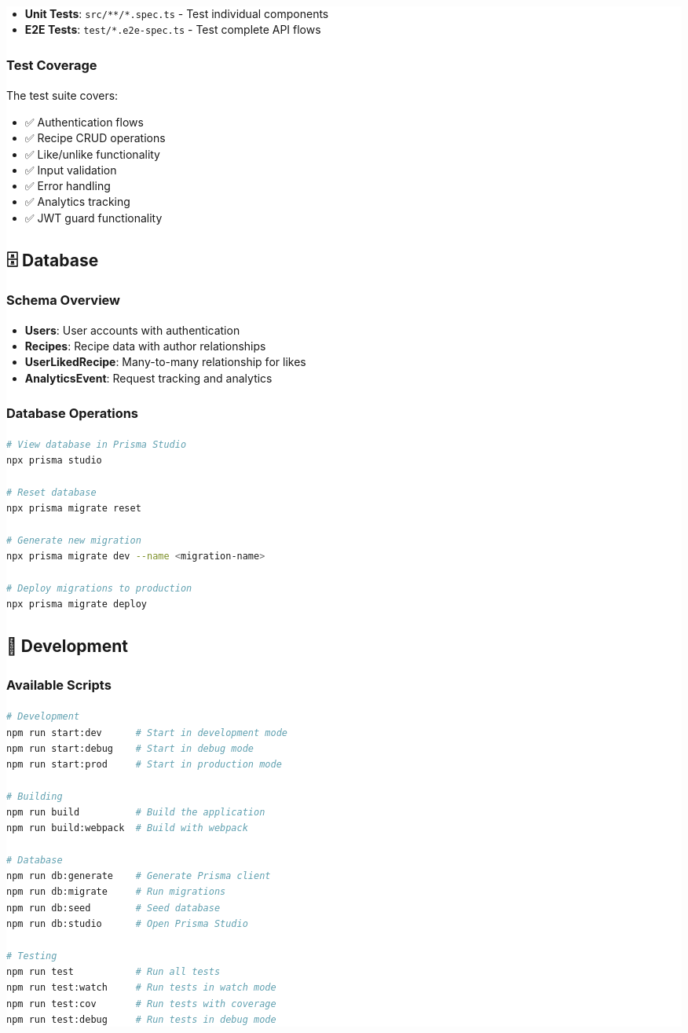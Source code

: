 - **Unit Tests**: `src/**/*.spec.ts` - Test individual components
- **E2E Tests**: `test/*.e2e-spec.ts` - Test complete API flows

### Test Coverage

The test suite covers:
- ✅ Authentication flows
- ✅ Recipe CRUD operations
- ✅ Like/unlike functionality
- ✅ Input validation
- ✅ Error handling
- ✅ Analytics tracking
- ✅ JWT guard functionality

## 🗄 Database

### Schema Overview

- **Users**: User accounts with authentication
- **Recipes**: Recipe data with author relationships
- **UserLikedRecipe**: Many-to-many relationship for likes
- **AnalyticsEvent**: Request tracking and analytics

### Database Operations

```bash
# View database in Prisma Studio
npx prisma studio

# Reset database
npx prisma migrate reset

# Generate new migration
npx prisma migrate dev --name <migration-name>

# Deploy migrations to production
npx prisma migrate deploy
```

## 🔧 Development

### Available Scripts

```bash
# Development
npm run start:dev      # Start in development mode
npm run start:debug    # Start in debug mode
npm run start:prod     # Start in production mode

# Building
npm run build          # Build the application
npm run build:webpack  # Build with webpack

# Database
npm run db:generate    # Generate Prisma client
npm run db:migrate     # Run migrations
npm run db:seed        # Seed database
npm run db:studio      # Open Prisma Studio

# Testing
npm run test           # Run all tests
npm run test:watch     # Run tests in watch mode
npm run test:cov       # Run tests with coverage
npm run test:debug     # Run tests in debug mode
```